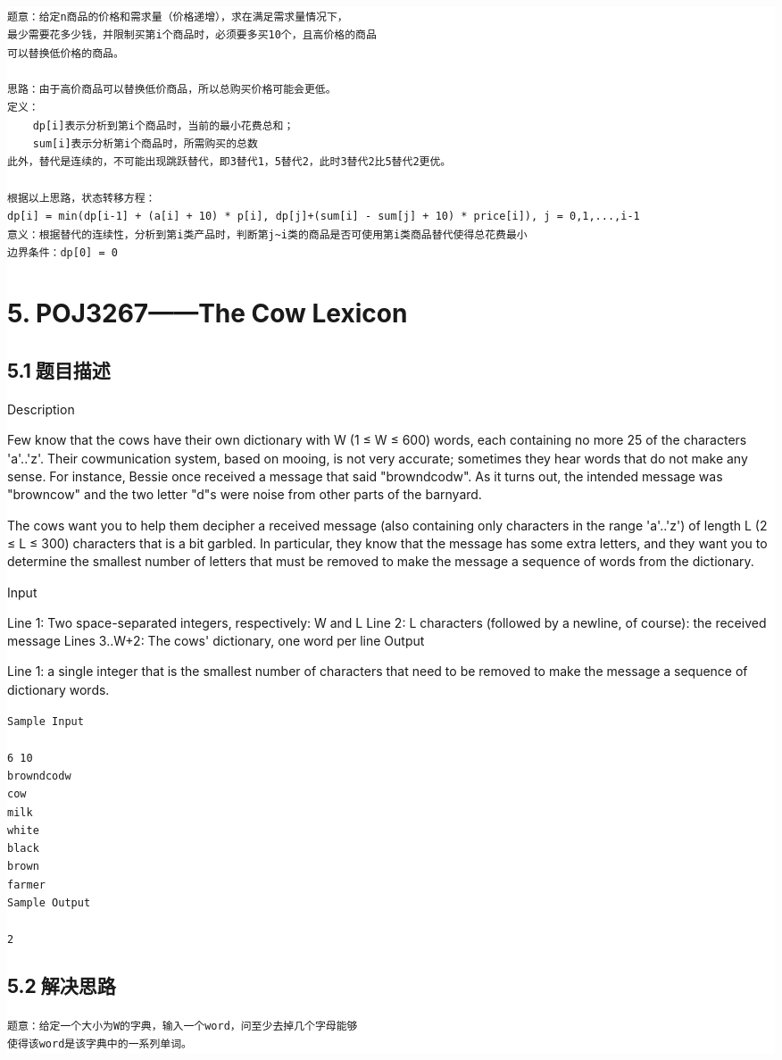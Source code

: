     题意：给定n商品的价格和需求量（价格递增），求在满足需求量情况下，
    最少需要花多少钱，并限制买第i个商品时，必须要多买10个，且高价格的商品
    可以替换低价格的商品。
    
    思路：由于高价商品可以替换低价商品，所以总购买价格可能会更低。
    定义：
    	dp[i]表示分析到第i个商品时，当前的最小花费总和； 
    	sum[i]表示分析第i个商品时，所需购买的总数 
    此外，替代是连续的，不可能出现跳跃替代，即3替代1，5替代2，此时3替代2比5替代2更优。 
    
    根据以上思路，状态转移方程：
    dp[i] = min(dp[i-1] + (a[i] + 10) * p[i], dp[j]+(sum[i] - sum[j] + 10) * price[i]), j = 0,1,...,i-1
    意义：根据替代的连续性，分析到第i类产品时，判断第j~i类的商品是否可使用第i类商品替代使得总花费最小
    边界条件：dp[0] = 0 
# 5. POJ3267——The Cow Lexicon
## 5.1 题目描述
Description

Few know that the cows have their own dictionary with W (1 ≤ W ≤ 600) words, each containing no more 25 of the characters 'a'..'z'. Their cowmunication system, based on mooing, is not very accurate; sometimes they hear words that do not make any sense. For instance, Bessie once received a message that said "browndcodw". As it turns out, the intended message was "browncow" and the two letter "d"s were noise from other parts of the barnyard.

The cows want you to help them decipher a received message (also containing only characters in the range 'a'..'z') of length L (2 ≤ L ≤ 300) characters that is a bit garbled. In particular, they know that the message has some extra letters, and they want you to determine the smallest number of letters that must be removed to make the message a sequence of words from the dictionary.

Input

Line 1: Two space-separated integers, respectively: W and L 
Line 2: L characters (followed by a newline, of course): the received message 
Lines 3..W+2: The cows' dictionary, one word per line
Output

Line 1: a single integer that is the smallest number of characters that need to be removed to make the message a sequence of dictionary words.
```
Sample Input

6 10
browndcodw
cow
milk
white
black
brown
farmer
Sample Output

2
```
## 5.2 解决思路
    题意：给定一个大小为W的字典，输入一个word，问至少去掉几个字母能够
    使得该word是该字典中的一系列单词。
    